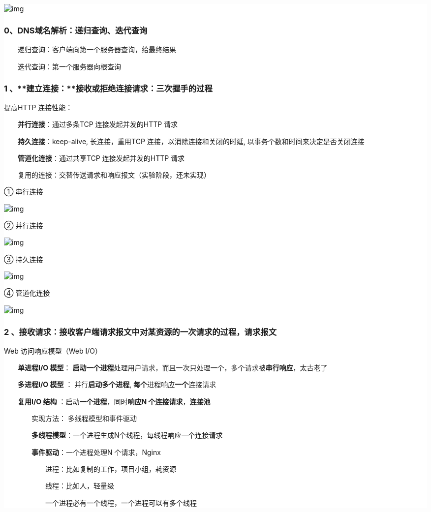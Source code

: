 ![img](https://pic1.zhimg.com/80/v2-4a9996d1f96058dc50a49caa8ddb5b90_720w.jpg)

### 0、DNS域名解析：递归查询、迭代查询

　　递归查询：客户端向第一个服务器查询，给最终结果

　　迭代查询：第一个服务器向根查询

### 1 、**建立连接：**接收或拒绝连接请求：三次握手的过程

提高HTTP 连接性能：

　　**并行连接**：通过多条TCP 连接发起并发的HTTP 请求

　　**持久连接**：keep-alive, 长连接，重用TCP 连接，以消除连接和关闭的时延, 以事务个数和时间来决定是否关闭连接

　　**管道化连接**：通过共享TCP 连接发起并发的HTTP 请求

　　复用的连接：交替传送请求和响应报文（实验阶段，还未实现）

① 串行连接

![img](https://images2017.cnblogs.com/blog/1216496/201710/1216496-20171019104629959-1287113072.png)

② 并行连接

![img](https://images2017.cnblogs.com/blog/1216496/201710/1216496-20171019104630443-1599479514.png)

③ 持久连接

![img](https://images2017.cnblogs.com/blog/1216496/201710/1216496-20171019104630802-318657196.png)

④ 管道化连接

![img](https://images2017.cnblogs.com/blog/1216496/201710/1216496-20171019104631131-157055098.png)

 

### 2 、**接收请求**：接收客户端请求报文中对某资源的一次请求的过程，**请求报文**

Web 访问响应模型（Web I/O）

　　**单进程I/O 模型**： **启动一个进程**处理用户请求，而且一次只处理一个，多个请求被**串行响应**，太古老了

　　**多进程I/O 模型** ： 并行**启动多个进程**, **每个**进程响应**一个**连接请求

　　**复用I/O 结构** ：启动**一个进程**，同时**响应N 个连接请求**，**连接池**

　　　　实现方法： 多线程模型和事件驱动

　　　　**多线程模型**：一个进程生成N个线程，每线程响应一个连接请求

　　　　**事件驱动**：一个进程处理N 个请求，Nginx

　　　　　　进程：比如复制的工作，项目小组，耗资源

　　　　　　线程：比如人，轻量级

　　　　　　一个进程必有一个线程，一个进程可以有多个线程
